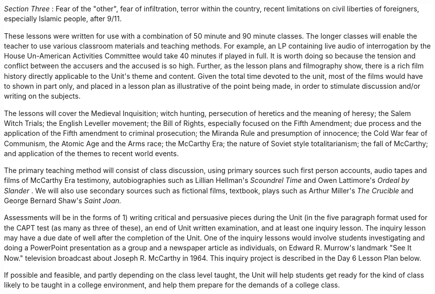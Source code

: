   <i>
   Section Three
  </i>
  : Fear of the "other", fear of infiltration, terror within the country, recent limitations on civil liberties of foreigners, especially Islamic people, after 9/11.
 </p>
<p>
  These lessons were written for use with a combination of 50 minute and 90 minute classes.  The longer classes will enable the teacher to use various classroom materials and teaching methods. For example, an LP containing live audio of interrogation by the House Un-American Activities Committee would take 40 minutes if played in full. It is worth doing so because the tension and conflict between the accusers and the accused is so high. Further, as the lesson plans and filmography show, there is a rich film history directly applicable to the Unit's theme and content. Given the total time devoted to the unit, most of the films would have to shown in part only, and placed in a lesson plan as illustrative of the point being made, in order to stimulate discussion and/or writing on the subjects.
 </p>
<p>
  The lessons will cover the Medieval Inquisition; witch hunting, persecution of heretics and the meaning of heresy; the Salem Witch Trials; the English Leveller movement; the Bill of Rights, especially focused on the Fifth Amendment; due process and the application of the Fifth amendment to criminal prosecution; the Miranda Rule and presumption of innocence; the Cold War fear of Communism, the Atomic Age and the Arms race; the McCarthy Era; the nature of Soviet style totalitarianism; the fall of McCarthy; and application of the themes to recent world events.
 </p>
<p>
  The primary teaching method will consist of class discussion, using primary sources such first person accounts, audio tapes and films of McCarthy Era testimony, autobiographies such as Lillian Hellman's
  <i>
   Scoundrel Time
  </i>
  and Owen Lattimore's
  <i>
   Ordeal by Slander
  </i>
  . We will also use secondary sources such as fictional films, textbook, plays such as Arthur Miller's
  <i>
   The Crucible
  </i>
  and George Bernard Shaw's
  <i>
   Saint Joan.
  </i>
 </p>
<p>
  Assessments will be in the forms of 1) writing critical and persuasive pieces during the Unit (in the five paragraph format used for the CAPT test (as many as three of these), an end of Unit written examination, and at least one inquiry lesson. The inquiry lesson may have a due date of well after the completion of the Unit. One of the inquiry lessons  would involve students investigating and doing a PowerPoint presentation as a group and a newspaper article as individuals, on Edward R. Murrow's landmark "See It Now." television broadcast about Joseph R. McCarthy in 1964.  This inquiry project is described in the Day 6 Lesson Plan below.
 </p>
<p>
  If possible and feasible, and partly depending on the class level taught, the Unit will help students get ready for the kind of class likely to be taught in a college environment, and help them prepare for the demands of a college class.
 </p>
